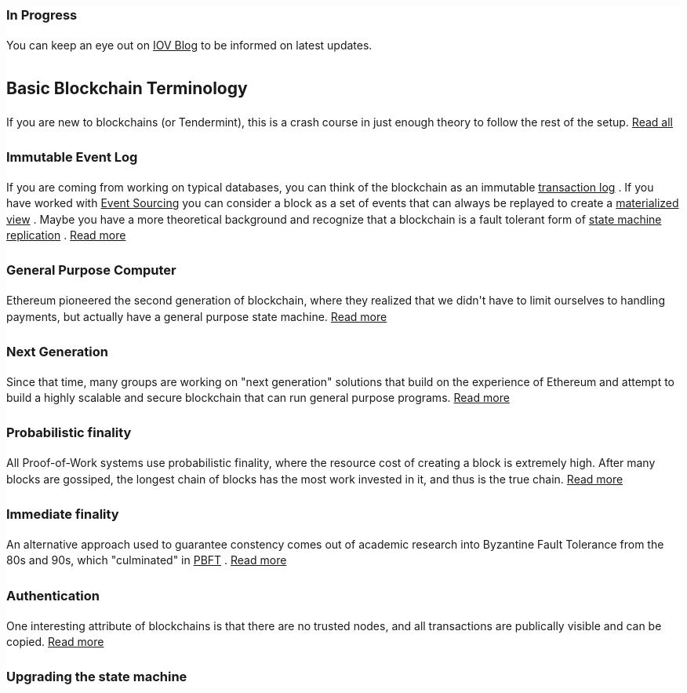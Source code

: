 ### In Progress

You can keep an eye out on [IOV Blog](https://medium.com/iov-internet-of-values) to be informed on latest updates.

## Basic Blockchain Terminology

If you are new to blockchains (or Tendermint), this is a crash course in just enough theory to follow the rest of the setup. [Read all](weave/basics/01-blockchain.md)

### Immutable Event Log

If you are coming from working on typical databases, you can think of the blockchain as an immutable [transaction log](https://en.wikipedia.org/wiki/Transaction_log) . If you have worked with [Event Sourcing](https://martinfowler.com/eaaDev/EventSourcing.html) you can consider a block as a set of events that can always be replayed to create a [materialized view](https://docs.microsoft.com/en-us/azure/architecture/patterns/materialized-view) . Maybe you have a more theoretical background and recognize that a blockchain is a fault tolerant form of [state machine replication](https://en.wikipedia.org/wiki/State_machine_replication#Ordering_Inputs) . [Read more](weave/basics/01-blockchain.md#immutable-event-log)

### General Purpose Computer

Ethereum pioneered the second generation of blockchain, where they realized that we didn't have to limit ourselves to handling payments, but actually have a general purpose state machine. [Read more](weave/basics/01-blockchain.md#general-purpose-computer)

### Next Generation

Since that time, many groups are working on "next generation" solutions that build on the experience of Ethereum and attempt to build a highly scalable and secure blockchain that can run general purpose programs. [Read more](weave/basics/01-blockchain.md#next-generation)

### Probabilistic finality

All Proof-of-Work systems use probabilistic finality, where the resource cost of creating a block is extremely high. After many blocks are gossiped, the longest chain of blocks has the most work invested in it, and thus is the true chain. [Read more](weave/basics/02-consensus.md#probabilistic-finality)

### Immediate finality

An alternative approach used to guarantee constency comes out of academic research into Byzantine Fault Tolerance from the 80s and 90s, which "culminated" in [PBFT](http://pmg.csail.mit.edu/papers/osdi99.pdf) . [Read more](weave/basics/02-consensus.md#immediate-finality)

### Authentication

One interesting attribute of blockchains is that there are no trusted nodes, and all transactions are publically visible and can be copied. [Read more](weave/basics/03-authentication.md)

### Upgrading the state machine
